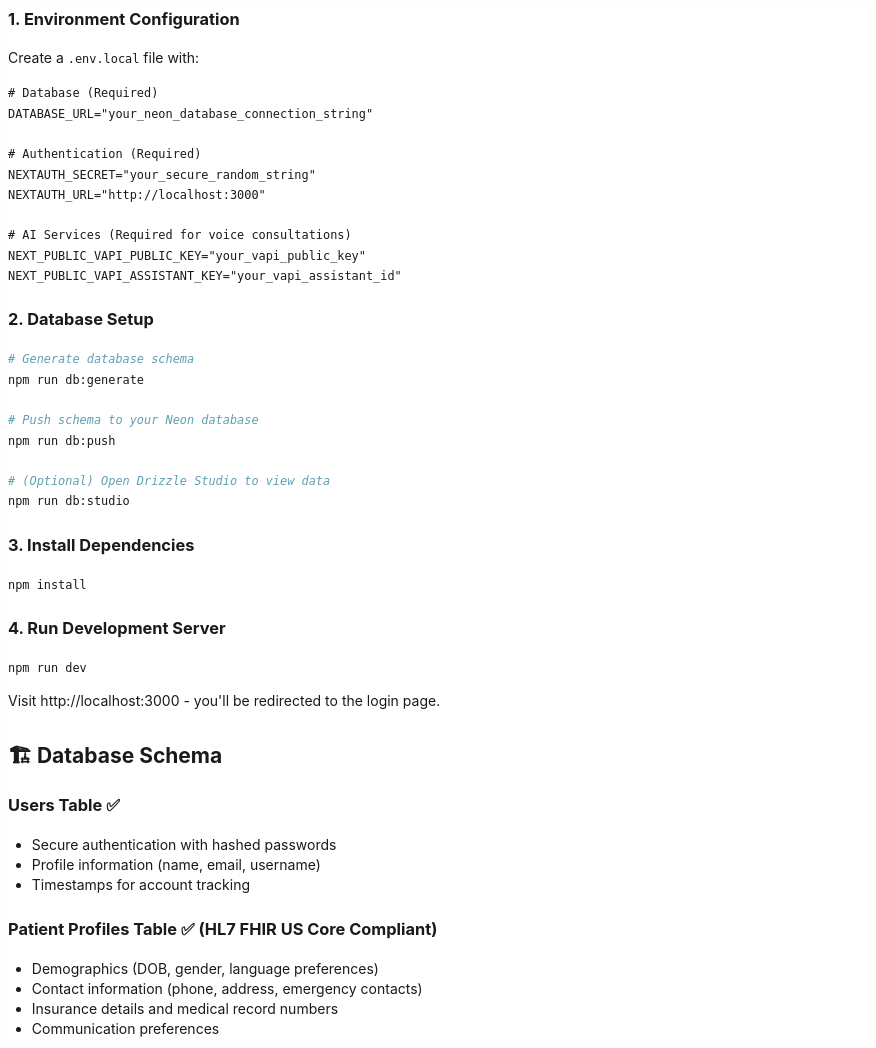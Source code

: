 ### 1. Environment Configuration
Create a `.env.local` file with:

```env
# Database (Required)
DATABASE_URL="your_neon_database_connection_string"

# Authentication (Required)  
NEXTAUTH_SECRET="your_secure_random_string"
NEXTAUTH_URL="http://localhost:3000"

# AI Services (Required for voice consultations)
NEXT_PUBLIC_VAPI_PUBLIC_KEY="your_vapi_public_key"
NEXT_PUBLIC_VAPI_ASSISTANT_KEY="your_vapi_assistant_id"
```

### 2. Database Setup
```bash
# Generate database schema
npm run db:generate

# Push schema to your Neon database
npm run db:push

# (Optional) Open Drizzle Studio to view data
npm run db:studio
```

### 3. Install Dependencies
```bash
npm install
```

### 4. Run Development Server
```bash
npm run dev
```

Visit http://localhost:3000 - you'll be redirected to the login page.

## 🏗 Database Schema

### Users Table ✅
- Secure authentication with hashed passwords
- Profile information (name, email, username)
- Timestamps for account tracking

### Patient Profiles Table ✅ (HL7 FHIR US Core Compliant)
- Demographics (DOB, gender, language preferences)
- Contact information (phone, address, emergency contacts)
- Insurance details and medical record numbers
- Communication preferences
